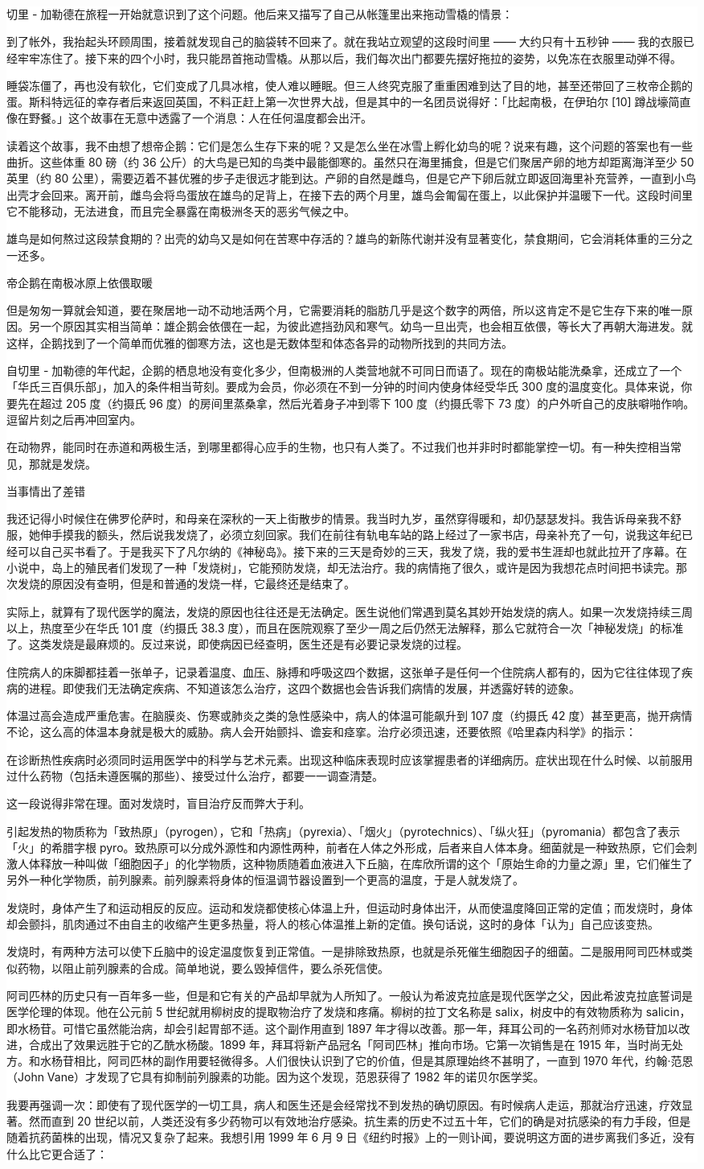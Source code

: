 切里 - 加勒德在旅程一开始就意识到了这个问题。他后来又描写了自己从帐篷里出来拖动雪橇的情景：

到了帐外，我抬起头环顾周围，接着就发现自己的脑袋转不回来了。就在我站立观望的这段时间里 —— 大约只有十五秒钟 —— 我的衣服已经牢牢冻住了。接下来的四个小时，我只能昂首拖动雪橇。从那以后，我们每次出门都要先摆好拖拉的姿势，以免冻在衣服里动弹不得。

睡袋冻僵了，再也没有软化，它们变成了几具冰棺，使人难以睡眠。但三人终究克服了重重困难到达了目的地，甚至还带回了三枚帝企鹅的蛋。斯科特远征的幸存者后来返回英国，不料正赶上第一次世界大战，但是其中的一名团员说得好：「比起南极，在伊珀尔 [10] 蹲战壕简直像在野餐。」这个故事在无意中透露了一个消息：人在任何温度都会出汗。

读着这个故事，我不由想了想帝企鹅：它们是怎么生存下来的呢？又是怎么坐在冰雪上孵化幼鸟的呢？说来有趣，这个问题的答案也有一些曲折。这些体重 80 磅（约 36 公斤）的大鸟是已知的鸟类中最能御寒的。虽然只在海里捕食，但是它们聚居产卵的地方却距离海洋至少 50 英里（约 80 公里），需要迈着不甚优雅的步子走很远才能到达。产卵的自然是雌鸟，但是它产下卵后就立即返回海里补充营养，一直到小鸟出壳才会回来。离开前，雌鸟会将鸟蛋放在雄鸟的足背上，在接下去的两个月里，雄鸟会匍匐在蛋上，以此保护并温暖下一代。这段时间里它不能移动，无法进食，而且完全暴露在南极洲冬天的恶劣气候之中。

雄鸟是如何熬过这段禁食期的？出壳的幼鸟又是如何在苦寒中存活的？雄鸟的新陈代谢并没有显著变化，禁食期间，它会消耗体重的三分之一还多。

帝企鹅在南极冰原上依偎取暖

但是匆匆一算就会知道，要在聚居地一动不动地活两个月，它需要消耗的脂肪几乎是这个数字的两倍，所以这肯定不是它生存下来的唯一原因。另一个原因其实相当简单：雄企鹅会依偎在一起，为彼此遮挡劲风和寒气。幼鸟一旦出壳，也会相互依偎，等长大了再朝大海进发。就这样，企鹅找到了一个简单而优雅的御寒方法，这也是无数体型和体态各异的动物所找到的共同方法。

自切里 - 加勒德的年代起，企鹅的栖息地没有变化多少，但南极洲的人类营地就不可同日而语了。现在的南极站能洗桑拿，还成立了一个「华氏三百俱乐部」，加入的条件相当苛刻。要成为会员，你必须在不到一分钟的时间内使身体经受华氏 300 度的温度变化。具体来说，你要先在超过 205 度（约摄氏 96 度）的房间里蒸桑拿，然后光着身子冲到零下 100 度（约摄氏零下 73 度）的户外听自己的皮肤噼啪作响。逗留片刻之后再冲回室内。

在动物界，能同时在赤道和两极生活，到哪里都得心应手的生物，也只有人类了。不过我们也并非时时都能掌控一切。有一种失控相当常见，那就是发烧。

当事情出了差错

我还记得小时候住在佛罗伦萨时，和母亲在深秋的一天上街散步的情景。我当时九岁，虽然穿得暖和，却仍瑟瑟发抖。我告诉母亲我不舒服，她伸手摸我的额头，然后说我发烧了，必须立刻回家。我们在前往有轨电车站的路上经过了一家书店，母亲补充了一句，说我这年纪已经可以自己买书看了。于是我买下了凡尔纳的《神秘岛》。接下来的三天是奇妙的三天，我发了烧，我的爱书生涯却也就此拉开了序幕。在小说中，岛上的殖民者们发现了一种「发烧树」，它能预防发烧，却无法治疗。我的病情拖了很久，或许是因为我想花点时间把书读完。那次发烧的原因没有查明，但是和普通的发烧一样，它最终还是结束了。

实际上，就算有了现代医学的魔法，发烧的原因也往往还是无法确定。医生说他们常遇到莫名其妙开始发烧的病人。如果一次发烧持续三周以上，热度至少在华氏 101 度（约摄氏 38.3 度），而且在医院观察了至少一周之后仍然无法解释，那么它就符合一次「神秘发烧」的标准了。这类发烧是最麻烦的。反过来说，即使病因已经查明，医生还是有必要记录发烧的过程。

住院病人的床脚都挂着一张单子，记录着温度、血压、脉搏和呼吸这四个数据，这张单子是任何一个住院病人都有的，因为它往往体现了疾病的进程。即使我们无法确定疾病、不知道该怎么治疗，这四个数据也会告诉我们病情的发展，并透露好转的迹象。

体温过高会造成严重危害。在脑膜炎、伤寒或肺炎之类的急性感染中，病人的体温可能飙升到 107 度（约摄氏 42 度）甚至更高，抛开病情不论，这么高的体温本身就是极大的威胁。病人会开始颤抖、谵妄和痉挛。治疗必须迅速，还要依照《哈里森内科学》的指示：

在诊断热性疾病时必须同时运用医学中的科学与艺术元素。出现这种临床表现时应该掌握患者的详细病历。症状出现在什么时候、以前服用过什么药物（包括未遵医嘱的那些）、接受过什么治疗，都要一一调查清楚。

这一段说得非常在理。面对发烧时，盲目治疗反而弊大于利。

引起发热的物质称为「致热原」（pyrogen），它和「热病」（pyrexia）、「烟火」（pyrotechnics）、「纵火狂」（pyromania）都包含了表示「火」的希腊字根 pyro。致热原可以分成外源性和内源性两种，前者在人体之外形成，后者来自人体本身。细菌就是一种致热原，它们会刺激人体释放一种叫做「细胞因子」的化学物质，这种物质随着血液进入下丘脑，在库欣所谓的这个「原始生命的力量之源」里，它们催生了另外一种化学物质，前列腺素。前列腺素将身体的恒温调节器设置到一个更高的温度，于是人就发烧了。

发烧时，身体产生了和运动相反的反应。运动和发烧都使核心体温上升，但运动时身体出汗，从而使温度降回正常的定值；而发烧时，身体却会颤抖，肌肉通过不由自主的收缩产生更多热量，将人的核心体温推上新的定值。换句话说，这时的身体「认为」自己应该变热。

发烧时，有两种方法可以使下丘脑中的设定温度恢复到正常值。一是排除致热原，也就是杀死催生细胞因子的细菌。二是服用阿司匹林或类似药物，以阻止前列腺素的合成。简单地说，要么毁掉信件，要么杀死信使。

阿司匹林的历史只有一百年多一些，但是和它有关的产品却早就为人所知了。一般认为希波克拉底是现代医学之父，因此希波克拉底誓词是医学伦理的体现。他在公元前 5 世纪就用柳树皮的提取物治疗了发烧和疼痛。柳树的拉丁文名称是 salix，树皮中的有效物质称为 salicin，即水杨苷。可惜它虽然能治病，却会引起胃部不适。这个副作用直到 1897 年才得以改善。那一年，拜耳公司的一名药剂师对水杨苷加以改进，合成出了效果远胜于它的乙酰水杨酸。1899 年，拜耳将新产品冠名「阿司匹林」推向市场。它第一次销售是在 1915 年，当时尚无处方。和水杨苷相比，阿司匹林的副作用要轻微得多。人们很快认识到了它的价值，但是其原理始终不甚明了，一直到 1970 年代，约翰·范恩（John Vane）才发现了它具有抑制前列腺素的功能。因为这个发现，范恩获得了 1982 年的诺贝尔医学奖。

我要再强调一次：即使有了现代医学的一切工具，病人和医生还是会经常找不到发热的确切原因。有时候病人走运，那就治疗迅速，疗效显著。然而直到 20 世纪以前，人类还没有多少药物可以有效地治疗感染。抗生素的历史不过五十年，它们的确是对抗感染的有力手段，但是随着抗药菌株的出现，情况又复杂了起来。我想引用 1999 年 6 月 9 日《纽约时报》上的一则讣闻，要说明这方面的进步离我们多近，没有什么比它更合适了：
